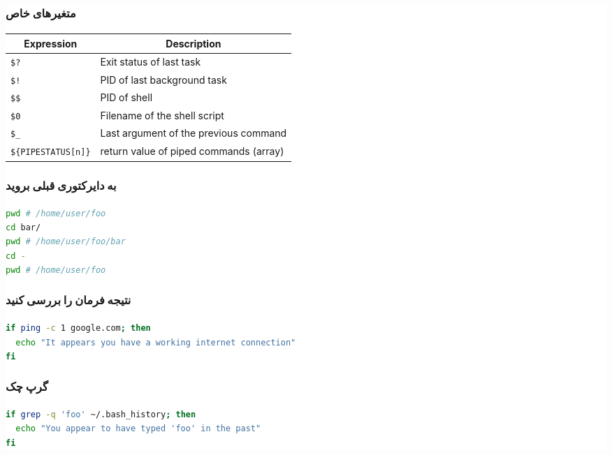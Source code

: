 ### متغیرهای خاص

| Expression         | Description                            |
| ------------------ | -------------------------------------- |
| `$?`               | Exit status of last task               |
| `$!`               | PID of last background task            |
| `$$`               | PID of shell                           |
| `$0`               | Filename of the shell script           |
| `$_`               | Last argument of the previous command  |
| `${PIPESTATUS[n]}` | return value of piped commands (array) |

### به دایرکتوری قبلی بروید

```bash
pwd # /home/user/foo
cd bar/
pwd # /home/user/foo/bar
cd -
pwd # /home/user/foo
```

### نتیجه فرمان را بررسی کنید

```bash
if ping -c 1 google.com; then
  echo "It appears you have a working internet connection"
fi
```

### گرپ چک

```bash
if grep -q 'foo' ~/.bash_history; then
  echo "You appear to have typed 'foo' in the past"
fi
```
